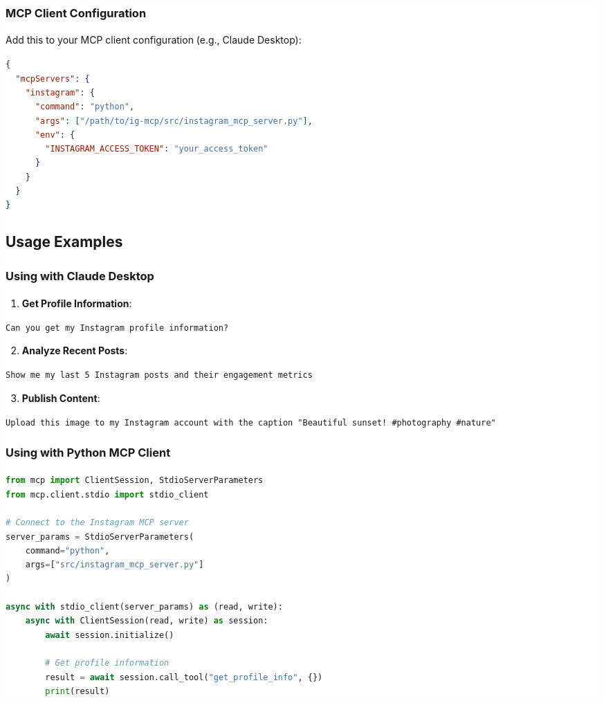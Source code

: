 ### MCP Client Configuration
Add this to your MCP client configuration (e.g., Claude Desktop):

```json
{
  "mcpServers": {
    "instagram": {
      "command": "python",
      "args": ["/path/to/ig-mcp/src/instagram_mcp_server.py"],
      "env": {
        "INSTAGRAM_ACCESS_TOKEN": "your_access_token"
      }
    }
  }
}
```

## Usage Examples

### Using with Claude Desktop

1. **Get Profile Information**:
```
Can you get my Instagram profile information?
```

2. **Analyze Recent Posts**:
```
Show me my last 5 Instagram posts and their engagement metrics
```

3. **Publish Content**:
```
Upload this image to my Instagram account with the caption "Beautiful sunset! #photography #nature"
```

### Using with Python MCP Client

```python
from mcp import ClientSession, StdioServerParameters
from mcp.client.stdio import stdio_client

# Connect to the Instagram MCP server
server_params = StdioServerParameters(
    command="python",
    args=["src/instagram_mcp_server.py"]
)

async with stdio_client(server_params) as (read, write):
    async with ClientSession(read, write) as session:
        await session.initialize()
        
        # Get profile information
        result = await session.call_tool("get_profile_info", {})
        print(result)
```
